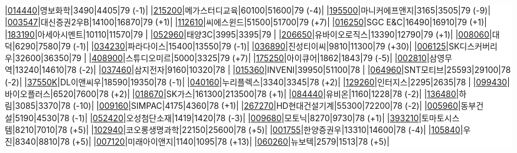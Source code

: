 |[014440](https://finance.daum.net/quotes/A014440)|영보화학|3490|4405|79 (-1)|
|[215200](https://finance.daum.net/quotes/A215200)|메가스터디교육|60100|51600|79 (-4)|
|[195500](https://finance.daum.net/quotes/A195500)|마니커에프앤지|3165|3505|79 (-9)|
|[003547](https://finance.daum.net/quotes/A003547)|대신증권2우B|14100|16870|79 (+1)|
|[112610](https://finance.daum.net/quotes/A112610)|씨에스윈드|51500|51700|79 (+7)|
|[016250](https://finance.daum.net/quotes/A016250)|SGC E&C|16490|16910|79 (+1)|
|[183190](https://finance.daum.net/quotes/A183190)|아세아시멘트|10110|11570|79 |
|[052960](https://finance.daum.net/quotes/A052960)|태양3C|3995|3395|79 |
|[206650](https://finance.daum.net/quotes/A206650)|유바이오로직스|13390|12790|79 (+1)|
|[008060](https://finance.daum.net/quotes/A008060)|대덕|6290|7580|79 (-1)|
|[034230](https://finance.daum.net/quotes/A034230)|파라다이스|15400|13550|79 (-1)|
|[036890](https://finance.daum.net/quotes/A036890)|진성티이씨|9810|11300|79 (+30)|
|[006125](https://finance.daum.net/quotes/A006125)|SK디스커버리우|32600|36350|79 |
|[408900](https://finance.daum.net/quotes/A408900)|스튜디오미르|5000|3325|79 (+7)|
|[175250](https://finance.daum.net/quotes/A175250)|아이큐어|1862|1843|79 (-5)|
|[002810](https://finance.daum.net/quotes/A002810)|삼영무역|13240|14610|78 (-2)|
|[037460](https://finance.daum.net/quotes/A037460)|삼지전자|9160|10320|78 |
|[015360](https://finance.daum.net/quotes/A015360)|INVENI|39950|51100|78 |
|[064960](https://finance.daum.net/quotes/A064960)|SNT모티브|25593|29100|78 (-2)|
|[37550K](https://finance.daum.net/quotes/A37550K)|DL이앤씨우|18590|19350|78 (-1)|
|[040160](https://finance.daum.net/quotes/A040160)|누리플렉스|3340|3345|78 (+2)|
|[129260](https://finance.daum.net/quotes/A129260)|인터지스|2295|2635|78 |
|[099430](https://finance.daum.net/quotes/A099430)|바이오플러스|6520|7600|78 (+2)|
|[018670](https://finance.daum.net/quotes/A018670)|SK가스|161300|213500|78 (+1)|
|[084440](https://finance.daum.net/quotes/A084440)|유비온|1160|1228|78 (-2)|
|[136480](https://finance.daum.net/quotes/A136480)|하림|3085|3370|78 (-10)|
|[009160](https://finance.daum.net/quotes/A009160)|SIMPAC|4175|4360|78 (+1)|
|[267270](https://finance.daum.net/quotes/A267270)|HD현대건설기계|55300|72200|78 (-2)|
|[005960](https://finance.daum.net/quotes/A005960)|동부건설|5190|4530|78 (-1)|
|[052420](https://finance.daum.net/quotes/A052420)|오성첨단소재|1419|1420|78 (-3)|
|[009680](https://finance.daum.net/quotes/A009680)|모토닉|8270|9730|78 (+1)|
|[393210](https://finance.daum.net/quotes/A393210)|토마토시스템|8210|7010|78 (+5)|
|[102940](https://finance.daum.net/quotes/A102940)|코오롱생명과학|22150|25600|78 (+5)|
|[001755](https://finance.daum.net/quotes/A001755)|한양증권우|13310|14600|78 (-4)|
|[105840](https://finance.daum.net/quotes/A105840)|우진|8340|8810|78 (+5)|
|[007120](https://finance.daum.net/quotes/A007120)|미래아이앤지|1140|1095|78 (+13)|
|[060260](https://finance.daum.net/quotes/A060260)|뉴보텍|2579|1513|78 (+5)|